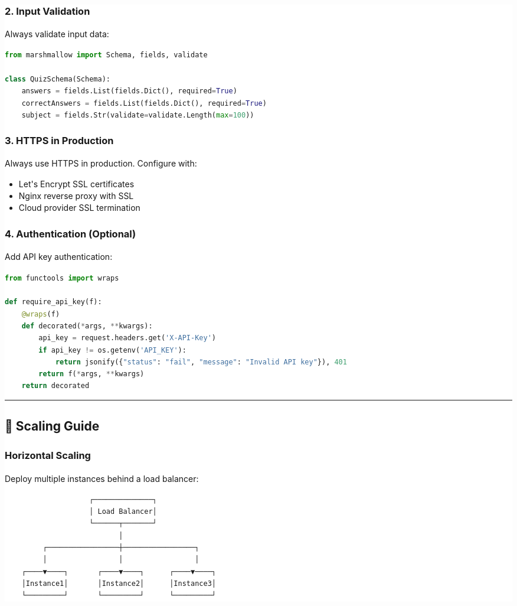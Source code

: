 ### 2. Input Validation

Always validate input data:

```python
from marshmallow import Schema, fields, validate

class QuizSchema(Schema):
    answers = fields.List(fields.Dict(), required=True)
    correctAnswers = fields.List(fields.Dict(), required=True)
    subject = fields.Str(validate=validate.Length(max=100))
```

### 3. HTTPS in Production

Always use HTTPS in production. Configure with:
- Let's Encrypt SSL certificates
- Nginx reverse proxy with SSL
- Cloud provider SSL termination

### 4. Authentication (Optional)

Add API key authentication:

```python
from functools import wraps

def require_api_key(f):
    @wraps(f)
    def decorated(*args, **kwargs):
        api_key = request.headers.get('X-API-Key')
        if api_key != os.getenv('API_KEY'):
            return jsonify({"status": "fail", "message": "Invalid API key"}), 401
        return f(*args, **kwargs)
    return decorated
```

---

## 🚀 Scaling Guide

### Horizontal Scaling

Deploy multiple instances behind a load balancer:

```
                    ┌──────────────┐
                    │ Load Balancer│
                    └──────┬───────┘
                           │
         ┌─────────────────┼─────────────────┐
         │                 │                 │
    ┌────▼────┐       ┌────▼────┐      ┌────▼────┐
    │Instance1│       │Instance2│      │Instance3│
    └─────────┘       └─────────┘      └─────────┘
```
